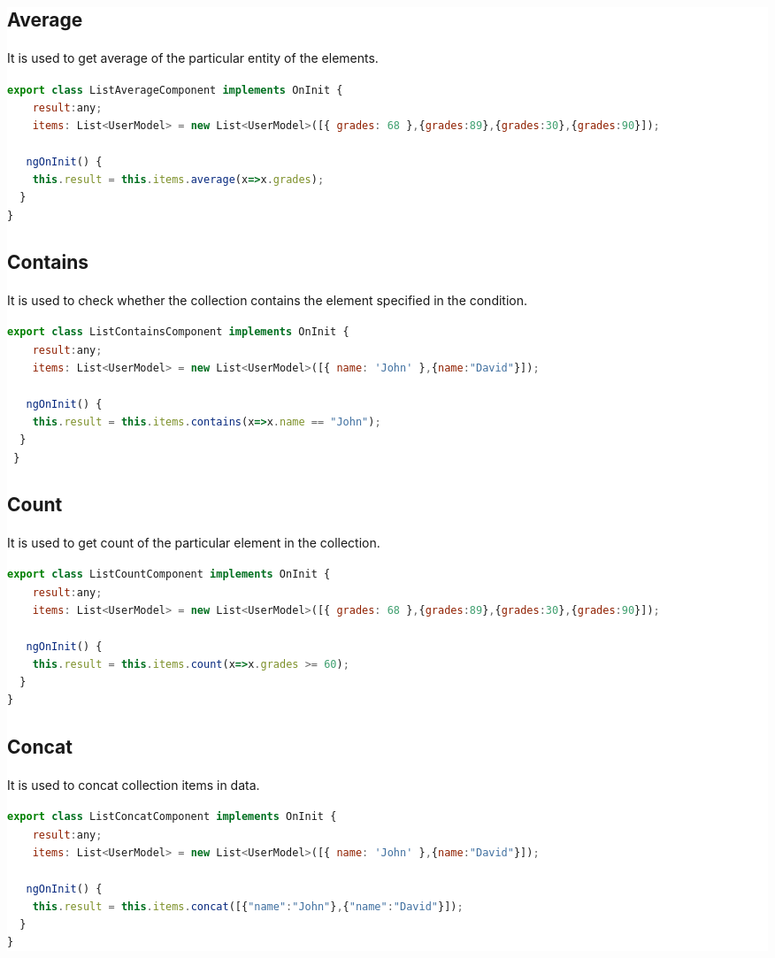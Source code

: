 ## Average
It is used to get average of the particular entity of the elements.

```js
export class ListAverageComponent implements OnInit {
    result:any;
    items: List<UserModel> = new List<UserModel>([{ grades: 68 },{grades:89},{grades:30},{grades:90}]);

   ngOnInit() {
    this.result = this.items.average(x=>x.grades);
  }  
}
```

## Contains
It is used to check whether the collection contains the element specified in the condition.

```js
export class ListContainsComponent implements OnInit {
    result:any;
    items: List<UserModel> = new List<UserModel>([{ name: 'John' },{name:"David"}]);

   ngOnInit() {
    this.result = this.items.contains(x=>x.name == "John");
  }  
 }
```

## Count
It is used to get count of the particular element in the collection.

```js
export class ListCountComponent implements OnInit {
    result:any;
    items: List<UserModel> = new List<UserModel>([{ grades: 68 },{grades:89},{grades:30},{grades:90}]);

   ngOnInit() {
    this.result = this.items.count(x=>x.grades >= 60);
  }  
}
```

## Concat
It is used to concat collection items in data.

```js
export class ListConcatComponent implements OnInit {
    result:any;
    items: List<UserModel> = new List<UserModel>([{ name: 'John' },{name:"David"}]);

   ngOnInit() {
    this.result = this.items.concat([{"name":"John"},{"name":"David"}]);
  }  
}
```
